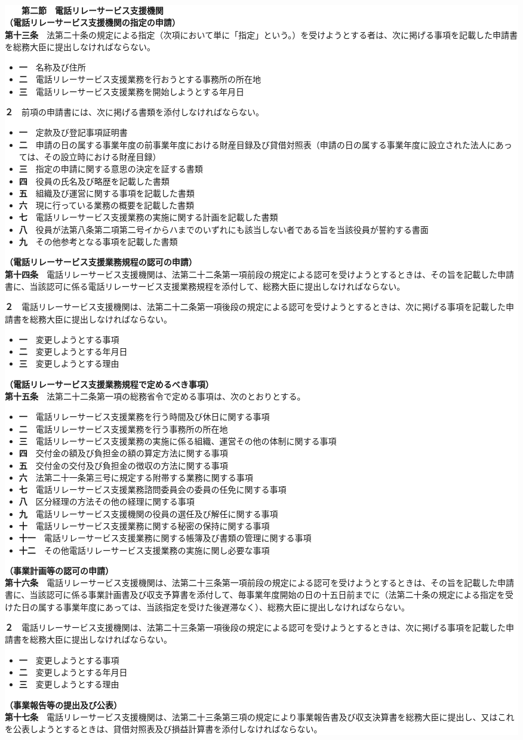 &emsp;&emsp;**第二節　電話リレーサービス支援機関**  
**（電話リレーサービス支援機関の指定の申請）**  
**第十三条**　法第二十条の規定による指定（次項において単に「指定」という。）を受けようとする者は、次に掲げる事項を記載した申請書を総務大臣に提出しなければならない。  
* **一**　名称及び住所  
* **二**　電話リレーサービス支援業務を行おうとする事務所の所在地  
* **三**　電話リレーサービス支援業務を開始しようとする年月日  
  
**２**　前項の申請書には、次に掲げる書類を添付しなければならない。  
* **一**　定款及び登記事項証明書  
* **二**　申請の日の属する事業年度の前事業年度における財産目録及び貸借対照表（申請の日の属する事業年度に設立された法人にあっては、その設立時における財産目録）  
* **三**　指定の申請に関する意思の決定を証する書類  
* **四**　役員の氏名及び略歴を記載した書類  
* **五**　組織及び運営に関する事項を記載した書類  
* **六**　現に行っている業務の概要を記載した書類  
* **七**　電話リレーサービス支援業務の実施に関する計画を記載した書類  
* **八**　役員が法第八条第二項第二号イからハまでのいずれにも該当しない者である旨を当該役員が誓約する書面  
* **九**　その他参考となる事項を記載した書類  
  
**（電話リレーサービス支援業務規程の認可の申請）**  
**第十四条**　電話リレーサービス支援機関は、法第二十二条第一項前段の規定による認可を受けようとするときは、その旨を記載した申請書に、当該認可に係る電話リレーサービス支援業務規程を添付して、総務大臣に提出しなければならない。  
  
**２**　電話リレーサービス支援機関は、法第二十二条第一項後段の規定による認可を受けようとするときは、次に掲げる事項を記載した申請書を総務大臣に提出しなければならない。  
* **一**　変更しようとする事項  
* **二**　変更しようとする年月日  
* **三**　変更しようとする理由  
  
**（電話リレーサービス支援業務規程で定めるべき事項）**  
**第十五条**　法第二十二条第一項の総務省令で定める事項は、次のとおりとする。  
* **一**　電話リレーサービス支援業務を行う時間及び休日に関する事項  
* **二**　電話リレーサービス支援業務を行う事務所の所在地  
* **三**　電話リレーサービス支援業務の実施に係る組織、運営その他の体制に関する事項  
* **四**　交付金の額及び負担金の額の算定方法に関する事項  
* **五**　交付金の交付及び負担金の徴収の方法に関する事項  
* **六**　法第二十一条第三号に規定する附帯する業務に関する事項  
* **七**　電話リレーサービス支援業務諮問委員会の委員の任免に関する事項  
* **八**　区分経理の方法その他の経理に関する事項  
* **九**　電話リレーサービス支援機関の役員の選任及び解任に関する事項  
* **十**　電話リレーサービス支援業務に関する秘密の保持に関する事項  
* **十一**　電話リレーサービス支援業務に関する帳簿及び書類の管理に関する事項  
* **十二**　その他電話リレーサービス支援業務の実施に関し必要な事項  
  
**（事業計画等の認可の申請）**  
**第十六条**　電話リレーサービス支援機関は、法第二十三条第一項前段の規定による認可を受けようとするときは、その旨を記載した申請書に、当該認可に係る事業計画書及び収支予算書を添付して、毎事業年度開始の日の十五日前までに（法第二十条の規定による指定を受けた日の属する事業年度にあっては、当該指定を受けた後遅滞なく）、総務大臣に提出しなければならない。  
  
**２**　電話リレーサービス支援機関は、法第二十三条第一項後段の規定による認可を受けようとするときは、次に掲げる事項を記載した申請書を総務大臣に提出しなければならない。  
* **一**　変更しようとする事項  
* **二**　変更しようとする年月日  
* **三**　変更しようとする理由  
  
**（事業報告等の提出及び公表）**  
**第十七条**　電話リレーサービス支援機関は、法第二十三条第三項の規定により事業報告書及び収支決算書を総務大臣に提出し、又はこれを公表しようとするときは、貸借対照表及び損益計算書を添付しなければならない。  
  